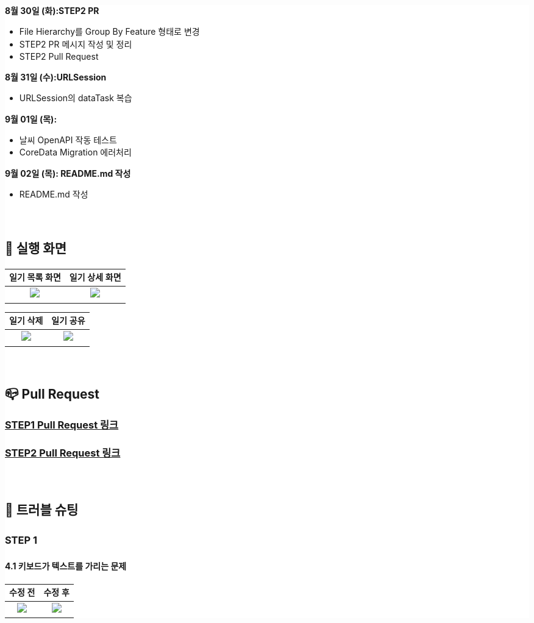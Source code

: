 **8월 30일 (화):STEP2 PR**
- File Hierarchy를 Group By Feature 형태로 변경
- STEP2 PR 메시지 작성 및 정리
- STEP2 Pull Request

**8월 31일 (수):URLSession**
- URLSession의 dataTask 복습

**9월 01일 (목):**
- 날씨 OpenAPI 작동 테스트
- CoreData Migration 에러처리

**9월 02일 (목): README.md 작성**
- README.md 작성

<br>

## 📱 실행 화면

|일기 목록 화면|일기 상세 화면|
|:-----------:|:----------:|
| <img src=https://i.imgur.com/mHmsPVo.png width=100%> | <img src=https://i.imgur.com/vsf5hUf.png width=100%> |


|일기 삭제|일기 공유|
|:-----------:|:----------:|
| <img src=https://i.imgur.com/XzrDuSa.gif width=100%> | <img src=https://i.imgur.com/FQnLXtP.gif width=100%> |



<br>

## 📪 Pull Request

### [STEP1 Pull Request 링크](https://github.com/yagom-academy/ios-diary/pull/41)

### [STEP2 Pull Request 링크](https://github.com/yagom-academy/ios-diary/pull/53)

<br>

## 🔫 트러블 슈팅

### STEP 1
#### 4.1 키보드가 텍스트를 가리는 문제

|수정 전|수정 후|
|:-----------:|:----------:|
| ![](https://i.imgur.com/NcD6svP.gif)| ![](https://i.imgur.com/hPeHIK2.gif)|

